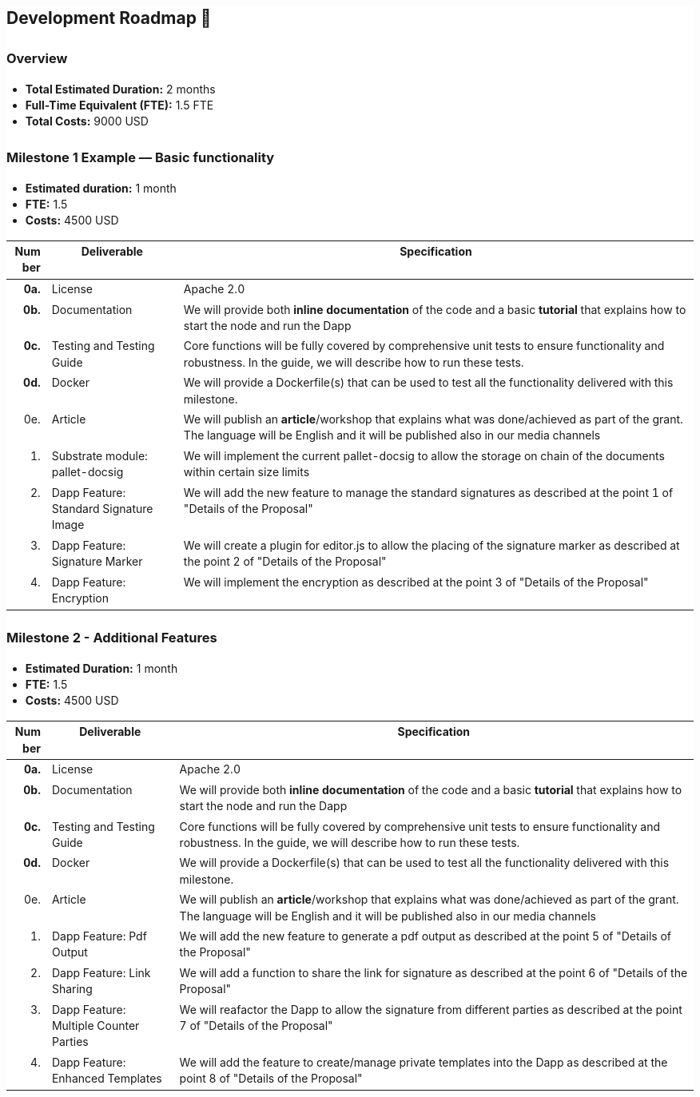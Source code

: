 
## Development Roadmap :nut_and_bolt:

### Overview

- **Total Estimated Duration:** 2 months
- **Full-Time Equivalent (FTE):**  1.5 FTE
- **Total Costs:** 9000 USD

### Milestone 1 Example — Basic functionality

- **Estimated duration:** 1 month
- **FTE:**  1.5
- **Costs:** 4500 USD

| Number | Deliverable | Specification |
| -----: | ----------- | ------------- |
| **0a.** | License | Apache 2.0 |
| **0b.** | Documentation | We will provide both **inline documentation** of the code and a basic **tutorial** that explains how to start the node and run the Dapp |
| **0c.** | Testing and Testing Guide | Core functions will be fully covered by comprehensive unit tests to ensure functionality and robustness. In the guide, we will describe how to run these tests. |
| **0d.** | Docker | We will provide a Dockerfile(s) that can be used to test all the functionality delivered with this milestone. |
| 0e. | Article | We will publish an **article**/workshop that explains what was done/achieved as part of the grant. The language will be English and it will be published also in our media channels |
| 1. | Substrate module: pallet-docsig | We will implement the current pallet-docsig to allow the storage on chain of the documents within certain size limits |
| 2. | Dapp Feature: Standard Signature Image |We will add the new feature to manage the standard signatures as described at the point 1 of "Details of the Proposal"|
| 3. | Dapp Feature: Signature Marker | We will create a plugin for editor.js to allow the placing of the signature marker as described at the point 2 of "Details of the Proposal"|
| 4. | Dapp Feature: Encryption | We will implement the encryption as described at the point 3 of "Details of the Proposal"|


### Milestone 2 - Additional Features

- **Estimated Duration:** 1 month
- **FTE:**  1.5
- **Costs:** 4500 USD
    
| Number | Deliverable | Specification |
| -----: | ----------- | ------------- |
| **0a.** | License | Apache 2.0 |
| **0b.** | Documentation | We will provide both **inline documentation** of the code and a basic **tutorial** that explains how to start the node and run the Dapp |
| **0c.** | Testing and Testing Guide | Core functions will be fully covered by comprehensive unit tests to ensure functionality and robustness. In the guide, we will describe how to run these tests. |
| **0d.** | Docker | We will provide a Dockerfile(s) that can be used to test all the functionality delivered with this milestone. |
| 0e. | Article | We will publish an **article**/workshop that explains what was done/achieved as part of the grant. The language will be English and it will be published also in our media channels |
| 1. | Dapp Feature: Pdf Output|We will add the new feature to generate a pdf output as described at the point 5 of "Details of the Proposal"|
| 2. | Dapp Feature: Link Sharing  | We will add a function to share the link for signature as described at the point 6 of "Details of the Proposal"|
| 3. | Dapp Feature: Multiple Counter Parties | We will reafactor the Dapp to allow the signature from different parties as described at the point 7 of "Details of the Proposal"|
| 4. | Dapp Feature: Enhanced Templates | We will add the feature to create/manage private templates into the Dapp as described at the point 8 of "Details of the Proposal"|
